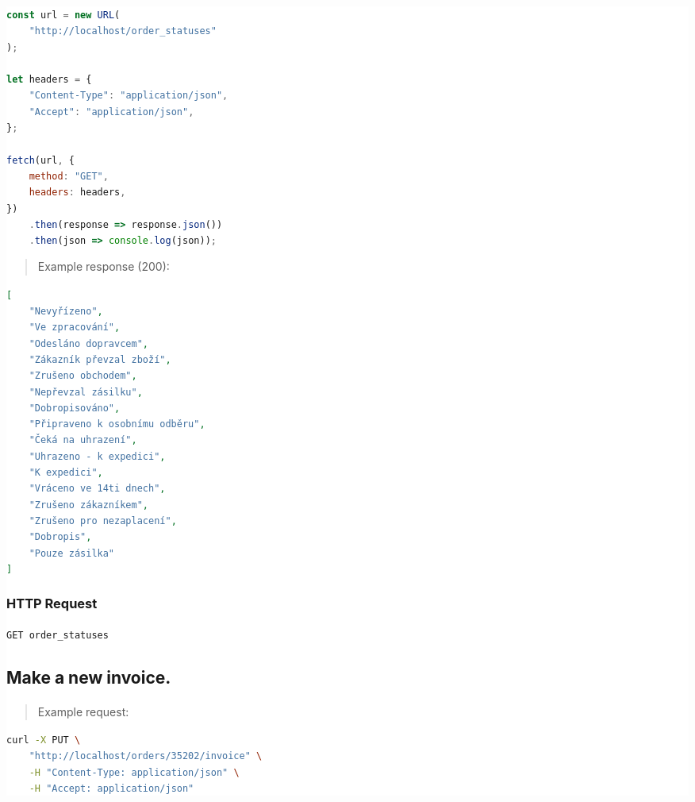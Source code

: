 ```javascript
const url = new URL(
    "http://localhost/order_statuses"
);

let headers = {
    "Content-Type": "application/json",
    "Accept": "application/json",
};

fetch(url, {
    method: "GET",
    headers: headers,
})
    .then(response => response.json())
    .then(json => console.log(json));
```


> Example response (200):

```json
[
    "Nevyřízeno",
    "Ve zpracování",
    "Odesláno dopravcem",
    "Zákazník převzal zboží",
    "Zrušeno obchodem",
    "Nepřevzal zásilku",
    "Dobropisováno",
    "Připraveno k osobnímu odběru",
    "Čeká na uhrazení",
    "Uhrazeno - k expedici",
    "K expedici",
    "Vráceno ve 14ti dnech",
    "Zrušeno zákazníkem",
    "Zrušeno pro nezaplacení",
    "Dobropis",
    "Pouze zásilka"
]
```

### HTTP Request
`GET order_statuses`





## Make a new invoice.

> Example request:

```bash
curl -X PUT \
    "http://localhost/orders/35202/invoice" \
    -H "Content-Type: application/json" \
    -H "Accept: application/json"
```
